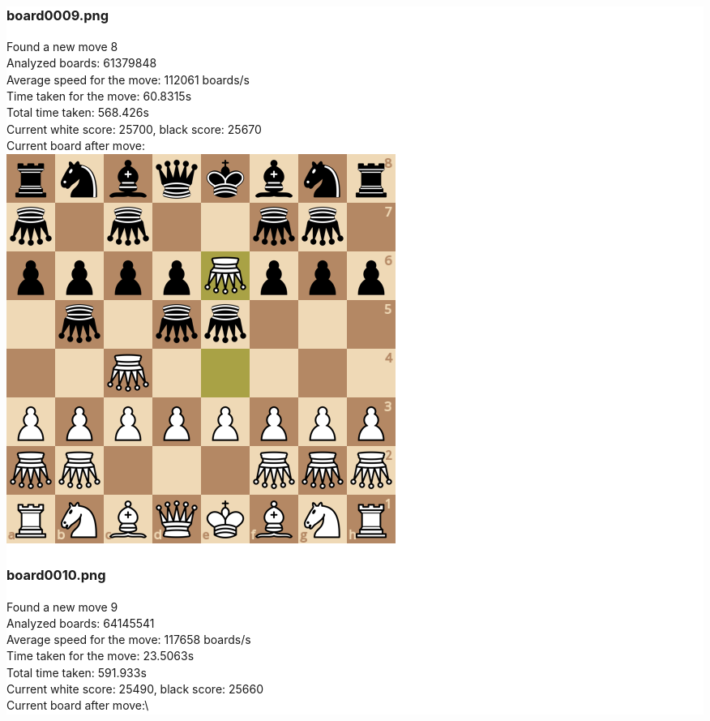 ### board0009.png

Found a new move 8\
Analyzed boards: 61379848\
Average speed for the move: 112061 boards/s\
Time taken for the move: 60.8315s\
Total time taken: 568.426s\
Current white score: 25700, black score: 25670\
Current board after move:\
![board0009.png](images/board0009.png)

### board0010.png

Found a new move 9\
Analyzed boards: 64145541\
Average speed for the move: 117658 boards/s\
Time taken for the move: 23.5063s\
Total time taken: 591.933s\
Current white score: 25490, black score: 25660\
Current board after move:\